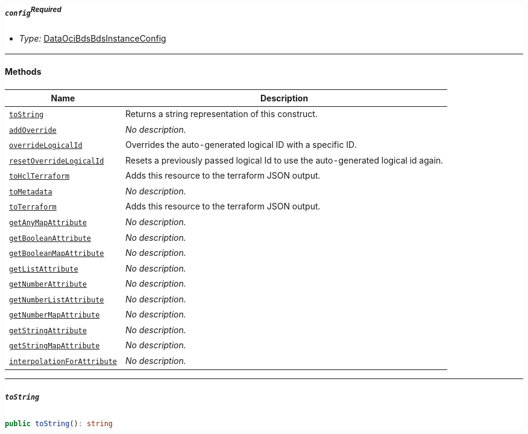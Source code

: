 
##### `config`<sup>Required</sup> <a name="config" id="rhizo-co-terraform-provider-oci.dataOciBdsBdsInstance.DataOciBdsBdsInstance.Initializer.parameter.config"></a>

- *Type:* <a href="#rhizo-co-terraform-provider-oci.dataOciBdsBdsInstance.DataOciBdsBdsInstanceConfig">DataOciBdsBdsInstanceConfig</a>

---

#### Methods <a name="Methods" id="Methods"></a>

| **Name** | **Description** |
| --- | --- |
| <code><a href="#rhizo-co-terraform-provider-oci.dataOciBdsBdsInstance.DataOciBdsBdsInstance.toString">toString</a></code> | Returns a string representation of this construct. |
| <code><a href="#rhizo-co-terraform-provider-oci.dataOciBdsBdsInstance.DataOciBdsBdsInstance.addOverride">addOverride</a></code> | *No description.* |
| <code><a href="#rhizo-co-terraform-provider-oci.dataOciBdsBdsInstance.DataOciBdsBdsInstance.overrideLogicalId">overrideLogicalId</a></code> | Overrides the auto-generated logical ID with a specific ID. |
| <code><a href="#rhizo-co-terraform-provider-oci.dataOciBdsBdsInstance.DataOciBdsBdsInstance.resetOverrideLogicalId">resetOverrideLogicalId</a></code> | Resets a previously passed logical Id to use the auto-generated logical id again. |
| <code><a href="#rhizo-co-terraform-provider-oci.dataOciBdsBdsInstance.DataOciBdsBdsInstance.toHclTerraform">toHclTerraform</a></code> | Adds this resource to the terraform JSON output. |
| <code><a href="#rhizo-co-terraform-provider-oci.dataOciBdsBdsInstance.DataOciBdsBdsInstance.toMetadata">toMetadata</a></code> | *No description.* |
| <code><a href="#rhizo-co-terraform-provider-oci.dataOciBdsBdsInstance.DataOciBdsBdsInstance.toTerraform">toTerraform</a></code> | Adds this resource to the terraform JSON output. |
| <code><a href="#rhizo-co-terraform-provider-oci.dataOciBdsBdsInstance.DataOciBdsBdsInstance.getAnyMapAttribute">getAnyMapAttribute</a></code> | *No description.* |
| <code><a href="#rhizo-co-terraform-provider-oci.dataOciBdsBdsInstance.DataOciBdsBdsInstance.getBooleanAttribute">getBooleanAttribute</a></code> | *No description.* |
| <code><a href="#rhizo-co-terraform-provider-oci.dataOciBdsBdsInstance.DataOciBdsBdsInstance.getBooleanMapAttribute">getBooleanMapAttribute</a></code> | *No description.* |
| <code><a href="#rhizo-co-terraform-provider-oci.dataOciBdsBdsInstance.DataOciBdsBdsInstance.getListAttribute">getListAttribute</a></code> | *No description.* |
| <code><a href="#rhizo-co-terraform-provider-oci.dataOciBdsBdsInstance.DataOciBdsBdsInstance.getNumberAttribute">getNumberAttribute</a></code> | *No description.* |
| <code><a href="#rhizo-co-terraform-provider-oci.dataOciBdsBdsInstance.DataOciBdsBdsInstance.getNumberListAttribute">getNumberListAttribute</a></code> | *No description.* |
| <code><a href="#rhizo-co-terraform-provider-oci.dataOciBdsBdsInstance.DataOciBdsBdsInstance.getNumberMapAttribute">getNumberMapAttribute</a></code> | *No description.* |
| <code><a href="#rhizo-co-terraform-provider-oci.dataOciBdsBdsInstance.DataOciBdsBdsInstance.getStringAttribute">getStringAttribute</a></code> | *No description.* |
| <code><a href="#rhizo-co-terraform-provider-oci.dataOciBdsBdsInstance.DataOciBdsBdsInstance.getStringMapAttribute">getStringMapAttribute</a></code> | *No description.* |
| <code><a href="#rhizo-co-terraform-provider-oci.dataOciBdsBdsInstance.DataOciBdsBdsInstance.interpolationForAttribute">interpolationForAttribute</a></code> | *No description.* |

---

##### `toString` <a name="toString" id="rhizo-co-terraform-provider-oci.dataOciBdsBdsInstance.DataOciBdsBdsInstance.toString"></a>

```typescript
public toString(): string
```
